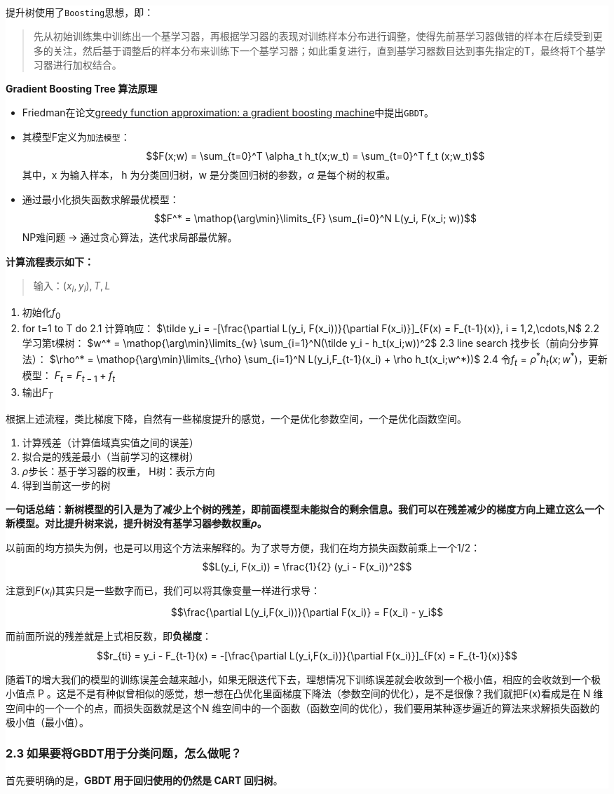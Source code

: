 提升树使用了`Boosting`思想，即：
>先从初始训练集中训练出一个基学习器，再根据学习器的表现对训练样本分布进行调整，使得先前基学习器做错的样本在后续受到更多的关注，然后基于调整后的样本分布来训练下一个基学习器；如此重复进行，直到基学习器数目达到事先指定的T，最终将T个基学习器进行加权结合。

**Gradient Boosting Tree 算法原理**

- Friedman在论文[greedy function approximation: a gradient boosting machine](https://www.jstor.org/stable/2699986)中提出`GBDT`。

- 其模型F定义为`加法模型`：
  $$F(x;w) = \sum_{t=0}^T \alpha_t h_t(x;w_t) = \sum_{t=0}^T f_t (x;w_t)$$
  其中，x 为输入样本， h 为分类回归树，w 是分类回归树的参数，$\alpha$ 是每个树的权重。

- 通过最小化损失函数求解最优模型：
  $$F^* = \mathop{\arg\min}\limits_{F} \sum_{i=0}^N L(y_i, F(x_i; w))$$
  NP难问题 -> 通过贪心算法，迭代求局部最优解。

**计算流程表示如下：**
>输入：$(x_i, y_i), T, L$
1. 初始化$f_0$
2. for t=1 to T do
   2.1 计算响应：
   $\tilde y_i = -[\frac{\partial L(y_i, F(x_i))}{\partial F(x_i)}]_{F(x) = F_{t-1}(x)}, i = 1,2,\cdots,N$
   2.2 学习第t棵树：
   $w^* = \mathop{\arg\min}\limits_{w} \sum_{i=1}^N(\tilde y_i - h_t(x_i;w))^2$
   2.3 line search 找步长（前向分步算法）：
   $\rho^* = \mathop{\arg\min}\limits_{\rho} \sum_{i=1}^N L(y_i,F_{t-1}(x_i) + \rho h_t(x_i;w^*))$
   2.4  令$f_t = \rho^* h_t(x;w^*)$，更新模型：
   $F_t = F_{t-1} + f_t$
3. 输出$F_T$

根据上述流程，类比梯度下降，自然有一些梯度提升的感觉，一个是优化参数空间，一个是优化函数空间。
1. 计算残差（计算值域真实值之间的误差）
2. 拟合是的残差最小（当前学习的这棵树）
3. $\rho$步长：基于学习器的权重， H树：表示方向
4. 得到当前这一步的树

**一句话总结：新树模型的引入是为了减少上个树的残差，即前面模型未能拟合的剩余信息。我们可以在残差减少的梯度方向上建立这么一个新模型。对比提升树来说，提升树没有基学习器参数权重$\rho$。**

以前面的均方损失为例，也是可以用这个方法来解释的。为了求导方便，我们在均方损失函数前乘上一个1/2：
$$L(y_i, F(x_i)) = \frac{1}{2} (y_i - F(x_i))^2$$

注意到$F(x_i)$其实只是一些数字而已，我们可以将其像变量一样进行求导：
$$\frac{\partial L(y_i,F(x_i))}{\partial F(x_i)} = F(x_i) - y_i$$

而前面所说的残差就是上式相反数，即**负梯度**：
$$r_{ti} = y_i - F_{t-1}(x) = -[\frac{\partial L(y_i,F(x_i))}{\partial F(x_i)}]_{F(x) = F_{t-1}(x)}$$

随着T的增大我们的模型的训练误差会越来越小，如果无限迭代下去，理想情况下训练误差就会收敛到一个极小值，相应的会收敛到一个极小值点 P 。这是不是有种似曾相似的感觉，想一想在凸优化里面梯度下降法（参数空间的优化），是不是很像？我们就把F(x)看成是在 N 维空间中的一个一个的点，而损失函数就是这个N 维空间中的一个函数（函数空间的优化），我们要用某种逐步逼近的算法来求解损失函数的极小值（最小值）。


### 2.3 如果要将GBDT用于分类问题，怎么做呢？

首先要明确的是，**GBDT 用于回归使用的仍然是 CART 回归树**。
